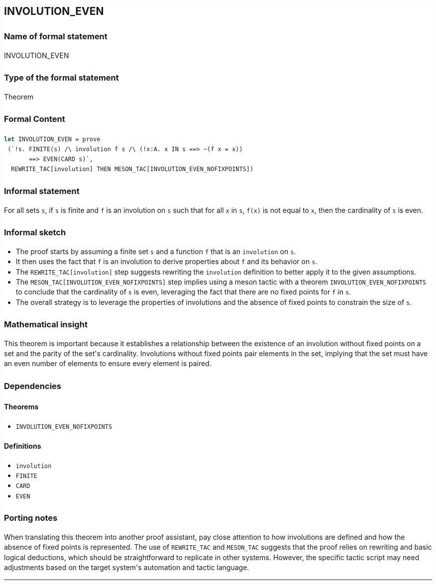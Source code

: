 
## INVOLUTION_EVEN

### Name of formal statement
INVOLUTION_EVEN

### Type of the formal statement
Theorem

### Formal Content
```ocaml
let INVOLUTION_EVEN = prove
 (`!s. FINITE(s) /\ involution f s /\ (!x:A. x IN s ==> ~(f x = x))
       ==> EVEN(CARD s)`,
  REWRITE_TAC[involution] THEN MESON_TAC[INVOLUTION_EVEN_NOFIXPOINTS])
```

### Informal statement
For all sets `s`, if `s` is finite and `f` is an involution on `s` such that for all `x` in `s`, `f(x)` is not equal to `x`, then the cardinality of `s` is even.

### Informal sketch
* The proof starts by assuming a finite set `s` and a function `f` that is an `involution` on `s`.
* It then uses the fact that `f` is an involution to derive properties about `f` and its behavior on `s`.
* The `REWRITE_TAC[involution]` step suggests rewriting the `involution` definition to better apply it to the given assumptions.
* The `MESON_TAC[INVOLUTION_EVEN_NOFIXPOINTS]` step implies using a meson tactic with a theorem `INVOLUTION_EVEN_NOFIXPOINTS` to conclude that the cardinality of `s` is even, leveraging the fact that there are no fixed points for `f` in `s`.
* The overall strategy is to leverage the properties of involutions and the absence of fixed points to constrain the size of `s`.

### Mathematical insight
This theorem is important because it establishes a relationship between the existence of an involution without fixed points on a set and the parity of the set's cardinality. Involutions without fixed points pair elements in the set, implying that the set must have an even number of elements to ensure every element is paired.

### Dependencies
#### Theorems
* `INVOLUTION_EVEN_NOFIXPOINTS`
#### Definitions
* `involution`
* `FINITE`
* `CARD`
* `EVEN`

### Porting notes
When translating this theorem into another proof assistant, pay close attention to how involutions are defined and how the absence of fixed points is represented. The use of `REWRITE_TAC` and `MESON_TAC` suggests that the proof relies on rewriting and basic logical deductions, which should be straightforward to replicate in other systems. However, the specific tactic script may need adjustments based on the target system's automation and tactic language.

---